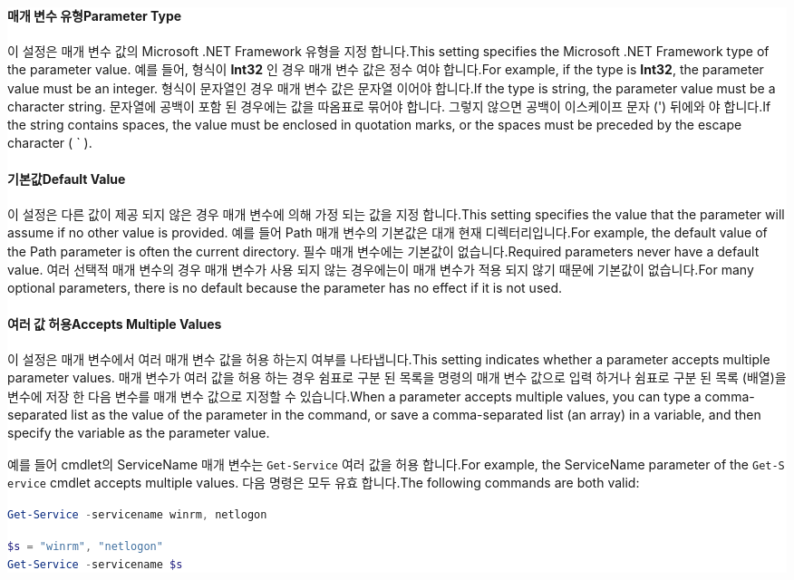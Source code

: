 #### <a name="parameter-type"></a><span data-ttu-id="5bf50-151">매개 변수 유형</span><span class="sxs-lookup"><span data-stu-id="5bf50-151">Parameter Type</span></span>

<span data-ttu-id="5bf50-152">이 설정은 매개 변수 값의 Microsoft .NET Framework 유형을 지정 합니다.</span><span class="sxs-lookup"><span data-stu-id="5bf50-152">This setting specifies the Microsoft .NET Framework type of the parameter value.</span></span> <span data-ttu-id="5bf50-153">예를 들어, 형식이 **Int32** 인 경우 매개 변수 값은 정수 여야 합니다.</span><span class="sxs-lookup"><span data-stu-id="5bf50-153">For example, if the type is **Int32**, the parameter value must be an integer.</span></span> <span data-ttu-id="5bf50-154">형식이 문자열인 경우 매개 변수 값은 문자열 이어야 합니다.</span><span class="sxs-lookup"><span data-stu-id="5bf50-154">If the type is string, the parameter value must be a character string.</span></span> <span data-ttu-id="5bf50-155">문자열에 공백이 포함 된 경우에는 값을 따옴표로 묶어야 합니다. 그렇지 않으면 공백이 이스케이프 문자 (') 뒤에와 야 합니다.</span><span class="sxs-lookup"><span data-stu-id="5bf50-155">If the string contains spaces, the value must be enclosed in quotation marks, or the spaces must be preceded by the escape character ( \` ).</span></span>

#### <a name="default-value"></a><span data-ttu-id="5bf50-156">기본값</span><span class="sxs-lookup"><span data-stu-id="5bf50-156">Default Value</span></span>

<span data-ttu-id="5bf50-157">이 설정은 다른 값이 제공 되지 않은 경우 매개 변수에 의해 가정 되는 값을 지정 합니다.</span><span class="sxs-lookup"><span data-stu-id="5bf50-157">This setting specifies the value that the parameter will assume if no other value is provided.</span></span> <span data-ttu-id="5bf50-158">예를 들어 Path 매개 변수의 기본값은 대개 현재 디렉터리입니다.</span><span class="sxs-lookup"><span data-stu-id="5bf50-158">For example, the default value of the Path parameter is often the current directory.</span></span> <span data-ttu-id="5bf50-159">필수 매개 변수에는 기본값이 없습니다.</span><span class="sxs-lookup"><span data-stu-id="5bf50-159">Required parameters never have a default value.</span></span>
<span data-ttu-id="5bf50-160">여러 선택적 매개 변수의 경우 매개 변수가 사용 되지 않는 경우에는이 매개 변수가 적용 되지 않기 때문에 기본값이 없습니다.</span><span class="sxs-lookup"><span data-stu-id="5bf50-160">For many optional parameters, there is no default because the parameter has no effect if it is not used.</span></span>

#### <a name="accepts-multiple-values"></a><span data-ttu-id="5bf50-161">여러 값 허용</span><span class="sxs-lookup"><span data-stu-id="5bf50-161">Accepts Multiple Values</span></span>

<span data-ttu-id="5bf50-162">이 설정은 매개 변수에서 여러 매개 변수 값을 허용 하는지 여부를 나타냅니다.</span><span class="sxs-lookup"><span data-stu-id="5bf50-162">This setting indicates whether a parameter accepts multiple parameter values.</span></span>
<span data-ttu-id="5bf50-163">매개 변수가 여러 값을 허용 하는 경우 쉼표로 구분 된 목록을 명령의 매개 변수 값으로 입력 하거나 쉼표로 구분 된 목록 (배열)을 변수에 저장 한 다음 변수를 매개 변수 값으로 지정할 수 있습니다.</span><span class="sxs-lookup"><span data-stu-id="5bf50-163">When a parameter accepts multiple values, you can type a comma-separated list as the value of the parameter in the command, or save a comma-separated list (an array) in a variable, and then specify the variable as the parameter value.</span></span>

<span data-ttu-id="5bf50-164">예를 들어 cmdlet의 ServiceName 매개 변수는 `Get-Service` 여러 값을 허용 합니다.</span><span class="sxs-lookup"><span data-stu-id="5bf50-164">For example, the ServiceName parameter of the `Get-Service` cmdlet accepts multiple values.</span></span> <span data-ttu-id="5bf50-165">다음 명령은 모두 유효 합니다.</span><span class="sxs-lookup"><span data-stu-id="5bf50-165">The following commands are both valid:</span></span>

```powershell
Get-Service -servicename winrm, netlogon
```

```powershell
$s = "winrm", "netlogon"
Get-Service -servicename $s
```
